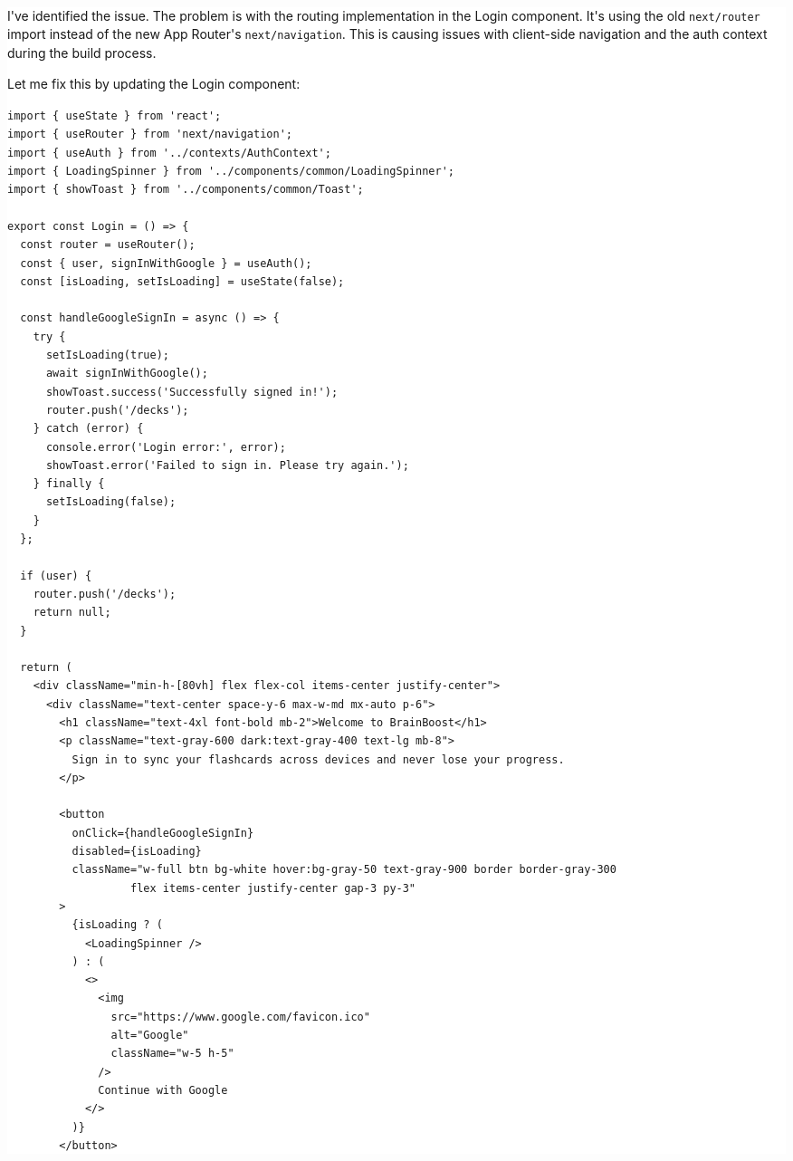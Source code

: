 I've identified the issue. The problem is with the routing implementation in the Login component. It's using the old `next/router` import instead of the new App Router's `next/navigation`. This is causing issues with client-side navigation and the auth context during the build process.

Let me fix this by updating the Login component:

```typescriptreact
import { useState } from 'react';
import { useRouter } from 'next/navigation';
import { useAuth } from '../contexts/AuthContext';
import { LoadingSpinner } from '../components/common/LoadingSpinner';
import { showToast } from '../components/common/Toast';

export const Login = () => {
  const router = useRouter();
  const { user, signInWithGoogle } = useAuth();
  const [isLoading, setIsLoading] = useState(false);

  const handleGoogleSignIn = async () => {
    try {
      setIsLoading(true);
      await signInWithGoogle();
      showToast.success('Successfully signed in!');
      router.push('/decks');
    } catch (error) {
      console.error('Login error:', error);
      showToast.error('Failed to sign in. Please try again.');
    } finally {
      setIsLoading(false);
    }
  };

  if (user) {
    router.push('/decks');
    return null;
  }

  return (
    <div className="min-h-[80vh] flex flex-col items-center justify-center">
      <div className="text-center space-y-6 max-w-md mx-auto p-6">
        <h1 className="text-4xl font-bold mb-2">Welcome to BrainBoost</h1>
        <p className="text-gray-600 dark:text-gray-400 text-lg mb-8">
          Sign in to sync your flashcards across devices and never lose your progress.
        </p>
        
        <button
          onClick={handleGoogleSignIn}
          disabled={isLoading}
          className="w-full btn bg-white hover:bg-gray-50 text-gray-900 border border-gray-300 
                   flex items-center justify-center gap-3 py-3"
        >
          {isLoading ? (
            <LoadingSpinner />
          ) : (
            <>
              <img
                src="https://www.google.com/favicon.ico"
                alt="Google"
                className="w-5 h-5"
              />
              Continue with Google
            </>
          )}
        </button>

```